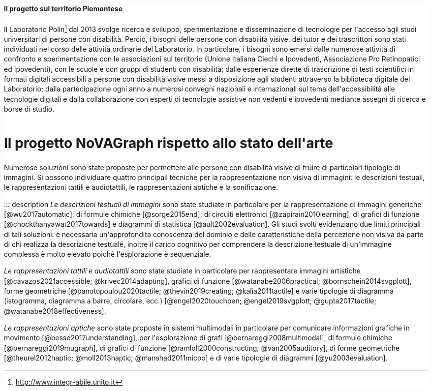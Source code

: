 #### Il progetto sul territorio Piemontese

Il Laboratorio Polin[^1] dal 2013 svolge ricerca e sviluppo,
sperimentazione e disseminazione di tecnologie per l'accesso agli studi
universitari di persone con disabilità. Perciò, i bisogni delle persone
con disabilità visive, dei tutor e dei trascrittori sono stati
individuati nel corso delle attività ordinarie del Laboratorio. In
particolare, i bisogni sono emersi dalle numerose attività di confronto
e sperimentazione con le associazioni sul territorio (Unione Italiana
Ciechi e Ipovedenti, Associazione Pro Retinopatici ed Ipovedenti), con
le scuole e con gruppi di studenti con disabilità; dalle esperienze
dirette di trascrizione di testi scientifici in formati digitali
accessibili a persone con disabilità visive messi a disposizione agli
studenti attraverso la biblioteca digitale del Laboratorio; dalla
partecipazione ogni anno a numerosi convegni nazionali e internazionali
sul tema dell'accessibilità alle tecnologie digitali e dalla
collaborazione con esperti di tecnologie assistive non vedenti e
ipovedenti mediante assegni di ricerca e borse di studio.

# Il progetto NoVAGraph rispetto allo stato dell'arte

Numerose soluzioni sono state proposte per permettere alle persone con
disabilità visive di fruire di particolari tipologie di immagini. Si
possono individuare quattro principali tecniche per la rappresentazione
non visiva di immagini: le descrizioni testuali, le rappresentazioni
tattili e audiotattili, le rappresentazioni aptiche e la sonificazione.

::: description
*Le descrizioni testuali di immagini* sono state studiate in particolare
per la rappresentazione di immagini generiche [@wu2017automatic], di
formule chimiche [@sorge2015end], di circuiti elettronici
[@zapirain2010learning], di grafici di funzione
[@chockthanyawat2017towards] e diagrammi di statistica
[@ault2002evaluation]. Gli studi svolti evidenziano due limiti
principali di tali soluzioni: è necessaria un'approfondita conoscenza
del dominio e delle caratteristiche della percezione non visiva da parte
di chi realizza la descrizione testuale, inoltre il carico cognitivo per
comprendere la descrizione testuale di un'immagine complessa è molto
elevato poichè l'esplorazione è sequenziale.

*Le rappresentazioni tattili e audiotattili* sono state studiate in
particolare per rappresentare immagini artistiche
[@cavazos2021accessible; @krivec2014adapting], grafici di funzione
[@watanabe2006practical; @bornschein2014svgplott], forme geometriche
[@panotopoulou2020tactile; @thevin2019creating; @kalia2011tactile] e
varie tipologie di diagramma (istogramma, diagramma a barre, circolare,
ecc.)
[@engel2020touchpen; @engel2019svgplott; @gupta2017tactile; @watanabe2018effectiveness].

*Le rappresentazioni aptiche* sono state proposte in sistemi multimodali
in particolare per comunicare informazioni grafiche in movimento
[@besse2017understanding], per l'esplorazione di grafi
[@bernareggi2008multimodal], di formule chimiche
[@bernareggi2019mugraph], di grafici di funzione
[@ramloll2000constructing; @van2005auditory], di forme geometriche
[@theurel2012haptic; @moll2013haptic; @manshad2011micoo] e di varie
tipologie di diagrammi [@yu2003evaluation].


[^1]: <http://www.integr-abile.unito.it>
[^2]: <https://www.dipmatematica.unito.it/do/progetti.pl/Show?_id=0se4>
[^3]: <https://ctan.org/pkg/axessibility>
[^4]: <https://www.dipmatematica.unito.it/do/progetti.pl/Show?_id=uwgr>
[^5]: <http://www.integr-abile.unito.it/knowledge-transfer/accessible-library-2/>
[^6]: <https://www.informaticisenzafrontiere.org/en/>
[^7]: <https://scholar.google.it/citations?user=QEWnKJwAAAAJ&hl=it>
[^8]: <https://di.unito.it/madiman>